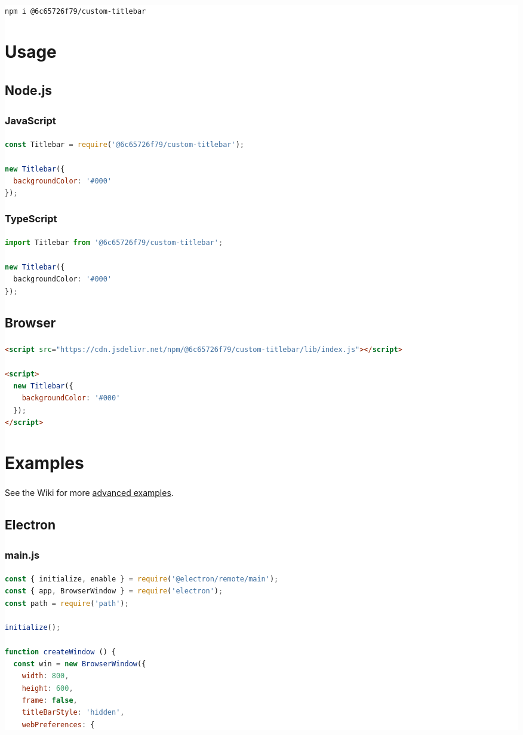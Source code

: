 ```
npm i @6c65726f79/custom-titlebar
```

# Usage

## Node.js

### JavaScript

```javascript
const Titlebar = require('@6c65726f79/custom-titlebar');

new Titlebar({
  backgroundColor: '#000'
});
```

### TypeScript

```typescript
import Titlebar from '@6c65726f79/custom-titlebar';

new Titlebar({
  backgroundColor: '#000'
});
```

## Browser

```html
<script src="https://cdn.jsdelivr.net/npm/@6c65726f79/custom-titlebar/lib/index.js"></script>

<script>
  new Titlebar({
    backgroundColor: '#000'
  });
</script>
```

# Examples

See the Wiki for more [advanced examples](https://github.com/6c65726f79/custom-titlebar/wiki/Advanced-examples).

## Electron

### main.js

```javascript
const { initialize, enable } = require('@electron/remote/main');
const { app, BrowserWindow } = require('electron');
const path = require('path');

initialize();

function createWindow () {
  const win = new BrowserWindow({
    width: 800,
    height: 600,
    frame: false,
    titleBarStyle: 'hidden',
    webPreferences: {
```